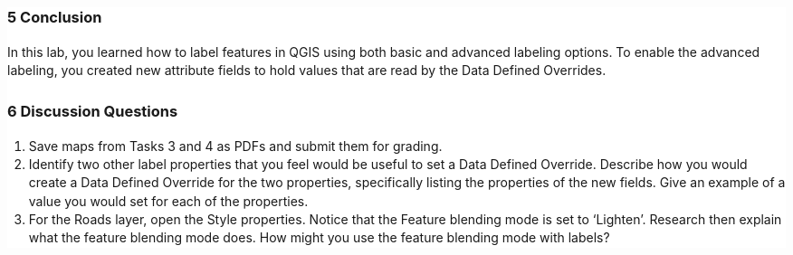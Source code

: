 ### 5 Conclusion

In this lab, you learned how to label features in QGIS using both basic and advanced labeling options.  To enable the advanced labeling, you created new attribute fields to hold values that are read by the Data Defined Overrides.

### 6 Discussion Questions

1.	Save maps from Tasks 3 and 4 as PDFs and submit them for grading.
2.	Identify two other label properties that you feel would be useful to set a Data Defined Override.  Describe how you would create a Data Defined Override for the two properties, specifically listing the properties of the new fields.  Give an example of a value you would set for each of the properties.
3.	For the Roads layer, open the Style properties.  Notice that the Feature blending mode is set to ‘Lighten’.  Research then explain what the feature blending mode does.  How might you use the feature blending mode with labels?
